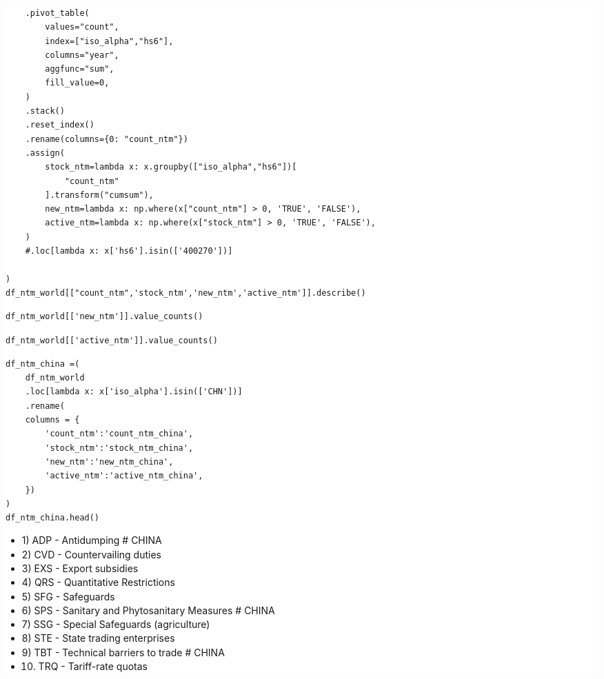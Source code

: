```sos kernel="SoS"
    .pivot_table(
        values="count",
        index=["iso_alpha","hs6"],
        columns="year",
        aggfunc="sum",
        fill_value=0,
    )
    .stack()
    .reset_index()
    .rename(columns={0: "count_ntm"})
    .assign(
        stock_ntm=lambda x: x.groupby(["iso_alpha","hs6"])[
            "count_ntm"
        ].transform("cumsum"),
        new_ntm=lambda x: np.where(x["count_ntm"] > 0, 'TRUE', 'FALSE'),
        active_ntm=lambda x: np.where(x["stock_ntm"] > 0, 'TRUE', 'FALSE'),
    )
    #.loc[lambda x: x['hs6'].isin(['400270'])]

)
df_ntm_world[["count_ntm",'stock_ntm','new_ntm','active_ntm']].describe()
```

```sos kernel="SoS"
df_ntm_world[['new_ntm']].value_counts()
```

```sos kernel="SoS"
df_ntm_world[['active_ntm']].value_counts()
```

```sos kernel="SoS"
df_ntm_china =(
    df_ntm_world
    .loc[lambda x: x['iso_alpha'].isin(['CHN'])]
    .rename(
    columns = {
        'count_ntm':'count_ntm_china',
        'stock_ntm':'stock_ntm_china',
        'new_ntm':'new_ntm_china',
        'active_ntm':'active_ntm_china',
    })
)
df_ntm_china.head()
```


- 1) ADP - Antidumping # CHINA
- 2) CVD - Countervailing duties
- 3) EXS - Export subsidies
- 4) QRS - Quantitative Restrictions
- 5) SFG - Safeguards
- 6) SPS - Sanitary and Phytosanitary Measures # CHINA
- 7) SSG - Special Safeguards (agriculture)
- 8) STE - State trading enterprises
- 9) TBT - Technical barriers to trade # CHINA
- 10) TRQ - Tariff-rate quotas
